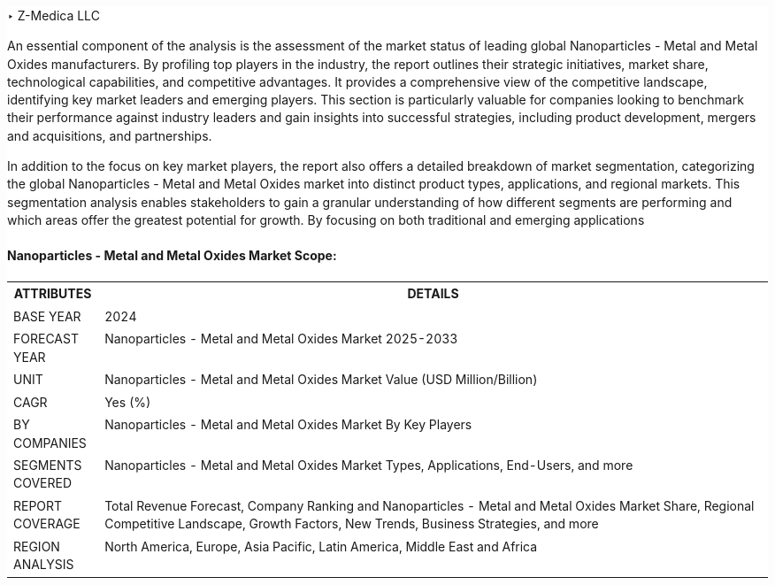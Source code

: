 ‣ Z-Medica LLC

An essential component of the analysis is the assessment of the market status of leading global Nanoparticles - Metal and Metal Oxides manufacturers. By profiling top players in the industry, the report outlines their strategic initiatives, market share, technological capabilities, and competitive advantages. It provides a comprehensive view of the competitive landscape, identifying key market leaders and emerging players. This section is particularly valuable for companies looking to benchmark their performance against industry leaders and gain insights into successful strategies, including product development, mergers and acquisitions, and partnerships.

In addition to the focus on key market players, the report also offers a detailed breakdown of market segmentation, categorizing the global Nanoparticles - Metal and Metal Oxides market into distinct product types, applications, and regional markets. This segmentation analysis enables stakeholders to gain a granular understanding of how different segments are performing and which areas offer the greatest potential for growth. By focusing on both traditional and emerging applications

<h4>Nanoparticles - Metal and Metal Oxides Market Scope:</h4>
<table>
<tr>
<th>ATTRIBUTES</th>
<th>DETAILS</th>
</tr>
<tr>
<td>BASE YEAR</td>
<td>2024</td>
</tr>
<tr>
<td>FORECAST YEAR</td>
<td>Nanoparticles - Metal and Metal Oxides Market 2025-2033</td>
</tr>
<tr>
<td>UNIT</td>
<td>Nanoparticles - Metal and Metal Oxides Market Value (USD Million/Billion)</td>
<tr>
<td>CAGR</td>
<td>Yes (%)</td>
</tr>
</tr>
<tr>
<td>BY COMPANIES</td>
<td>Nanoparticles - Metal and Metal Oxides Market By Key Players</td>
</tr>
<tr>
<td>SEGMENTS COVERED</td>
<td>Nanoparticles - Metal and Metal Oxides Market Types, Applications, End-Users, and more</td>
</tr>
<tr>
<td>REPORT COVERAGE</td>
<td>Total Revenue Forecast, Company Ranking and Nanoparticles - Metal and Metal Oxides Market Share, Regional Competitive Landscape, Growth Factors, New Trends, Business Strategies, and more</td>
</tr>
<tr>
<td>REGION ANALYSIS</td>
<td>North America, Europe, Asia Pacific, Latin America, Middle East and Africa</td>
</tr>
</table>
